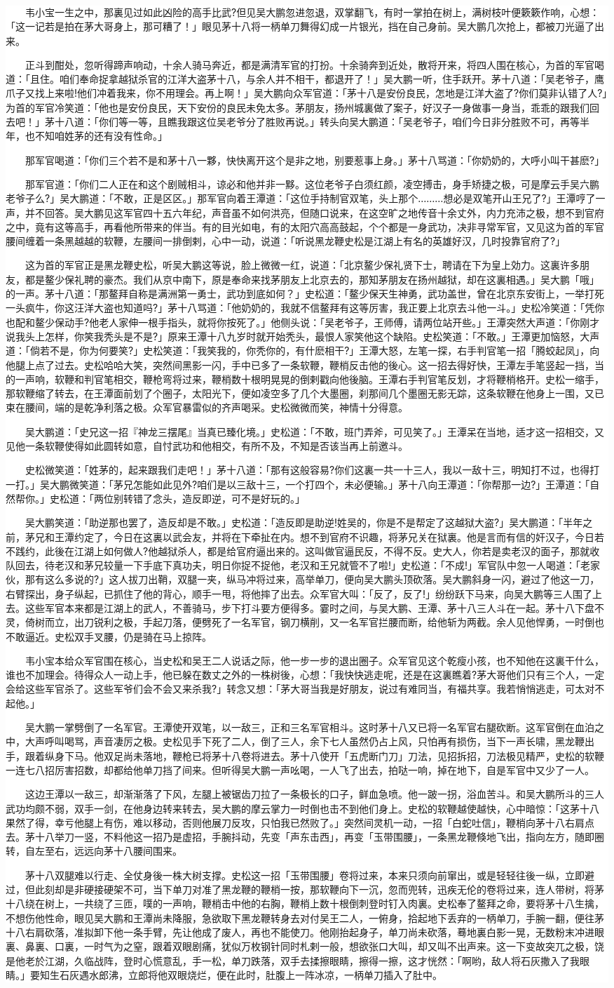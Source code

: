 　　韦小宝一生之中，那裏见过如此凶险的高手比武?但见吴大鹏忽进忽退，双掌翻飞，有时一掌拍在树上，满树枝叶便簌簌作响，心想：「这一记若是拍在茅大哥身上，那可糟了！」眼见茅十八将一柄单刀舞得幻成一片银光，挡在自己身前。吴大鹏几次抢上，都被刀光逼了出来。

　　正斗到酣处，忽听得蹄声响动，十余人骑马奔近，都是满清军官的打扮。十余骑奔到近处，散将开来，将四人围在核心，为首的军官喝道：「且住。咱们奉命捉拿越狱杀官的江洋大盗茅十八，与余人并不相干，都退开了！」吴大鹏一听，住手跃开。茅十八道：「吴老爷子，鹰爪子又找上来啦!他们冲着我来，你不用理会。再上啊！」吴大鹏向众军官道：「茅十八是安份良民，怎地是江洋大盗了?你们莫非认错了人?」为首的军官冷笑道：「他也是安份良民，天下安份的良民未免太多。茅朋友，扬州城裏做了案子，好汉子一身做事一身当，乖乖的跟我们回去吧！」茅十八道：「你们等一等，且瞧我跟这位吴老爷分了胜败再说。」转头向吴大鹏道：「吴老爷子，咱们今日非分胜败不可，再等半年，也不知咱姓茅的还有没有性命。」

　　那军官喝道：「你们三个若不是和茅十八一夥，快快离开这个是非之地，别要惹事上身。」茅十八骂道：「你奶奶的，大呼小叫干甚麽?」

　　那军官道：「你们二人正在和这个剧贼相斗，谅必和他并非一黟。这位老爷子白须红颜，凌空搏击，身手矫捷之极，可是摩云手吴六鹏老爷子么?」吴大鹏道：「不敢，正是区区。」那军官向着王潭道：「这位手持制官双笔，头上那个………想必是双笔开山王兄了?」王潭哼了一声，并不回答。吴大鹏见这军官四十五六年纪，声音虽不如何洪亮，但随口说来，在这空旷之地传音十余丈外，内力充沛之极，想不到官府之中，竟有这等高手，再看他所带来的伴当。有的目光如电，有的太阳穴高高鼓起，个个都是一身武功，决非寻常军官，又见这为首的军官腰间缠着一条黑越越的软鞭，左腰间一排倒剌，心中一动，说道：「听说黑龙鞭史松是江湖上有名的英雄好汉，几时投靠官府了?」

　　这为首的军官正是黑龙鞭史松，听吴大鹏这等说，脸上微微一红，说道：「北京鳌少保礼贤下士，聘请在下为皇上効力。这裏许多朋友，都是鳌少保礼聘的豪杰。我们从京中南下，原是奉命来找茅朋友上北京去的，那知茅朋友在扬州越狱，却在这裏相遇。」吴大鹏「哦」的一声。茅十八道：「那鳌拜自称是满洲第一勇士，武功到底如何？」史松道：「鳌少保天生神勇，武功盖世，曾在北京东安街上，一举打死一头疯牛，你这汪洋大盗也知道吗?」茅十八骂道：「他奶奶的，我就不信鳌拜有这等厉害，我正要上北京去斗他一斗。」史松冷笑道：「凭你也配和鳌少保动手?他老人家伸一根手指头，就将你按死了。」他侧头说：「吴老爷子，王师傅，请两位站开些。」王潭突然大声道：「你刚才说我头上怎样，你笑我秃头是不是?」原来王潭十八九岁时就开始秃头，最恨人家笑他这个缺陷。史松笑道：「不敢。」王潭更加恼怒，大声道：「倘若不是，你为何要笑?」史松笑道：「我笑我的，你秃你的，有什麽相干?」王潭大怒，左笔一探，右手判官笔一招「腾蛟起凤」，向他腿上点了过去。史松哈哈大笑，突然间黑影一闪，手中已多了一条软鞭，鞭梢反击他的後心。这一招去得好快，王潭左手笔竖起一挡，当的一声响，软鞭和判官笔相交，鞭枪弯将过来，鞭梢数十根明晃晃的倒剌戳向他後脑。王潭右手判官笔反划，才将鞭梢格开。史松一缩手，那软鞭缩了转去，在王潭面前划了个圈子，太阳光下，便如凌空多了几个大墨圈，刹那间几个墨圈无影无踪，这条软鞭在他身上一围，又已束在腰间，端的是乾净利落之极。众军官暴雷似的齐声喝采。史松微微而笑，神情十分得意。

　　吴大鹏道：「史兄这一招『神龙三摆尾』当真已臻化境。」史松道：「不敢，班门弄斧，可见笑了。」王潭呆在当地，适才这一招相交，又见他一条软鞭使得如此圆转如意，自忖武功和他相交，有所不及，不知是否该当再上前邀斗。

　　史松微笑道：「姓茅的，起来跟我们走吧！」茅十八道：「那有这般容易?你们这裏一共一十三人，我以一敌十三，明知打不过，也得打一打。」吴大鹏微笑道：「茅兄怎能如此见外?咱们是以三敌十三，一个打四个，未必便输。」茅十八向王潭道：「你帮那一边?」王潭道：「自然帮你。」史松道：「两位别转错了念头，造反即逆，可不是好玩的。」

　　吴大鹏笑道：「助逆那也罢了，造反却是不敢。」史松道：「造反即是助逆!姓吴的，你是不是帮定了这越狱大盗?」吴大鹏道：「半年之前，茅兄和王潭约定了，今日在这裏以武会友，并将在下牵扯在内。想不到官府不识趣，将茅兄关在狱裏。他是言而有信的奸汉子，今日若不践约，此後在江湖上如何做人?他越狱杀人，都是给官府逼出来的。这叫做官逼民反，不得不反。史大人，你若是卖老汉的面子，那就收队回去，待老汉和茅兄较量一下手底下真功夫，明日你捉不捉他，老汉和王兄就管不了啦!」史松道：「不成!」军官队中忽一人喝道：「老家伙，那有这么多说的?」这人拔刀出鞘，双腿一夹，纵马冲将过来，高举单刀，便向吴大鹏头顶砍落。吴大鹏斜身一闪，避过了他这一刀，右臂探出，身子纵起，已抓住了他的背心，顺手一甩，将他摔了出去。众军官大叫：「反了，反了!」纷纷跃下马来，向吴大鹏等三人围了上去。这些军官本来都是江湖上的武人，不善骑马，步下打斗要方便得多。霎时之间，与吴大鹏、王潭、茅十八三人斗在一起。茅十八下盘不灵，倚树而立，出刀锐利之极，手起刀落，便劈死了一名军官，钢刀横削，又一名军官拦腰而断，给他斩为两截。余人见他悍勇，一时倒也不敢逼近。史松双手叉腰，仍是骑在马上掠阵。

　　韦小宝本给众军官围在核心，当史松和吴王二人说话之际，他一步一步的退出圈子。众军官见这个乾瘦小孩，也不知他在这裏干什么，谁也不加理会。待得众人一动上手，他已躲在数丈之外的一株树後，心想：「我快快逃走呢，还是在这裏瞧着?茅大哥他们只有三个人，一定会给这些军官杀了。这些军爷们会不会又来杀我?」转念又想：「茅大哥当我是好朋友，说过有难同当，有福共享。我若悄悄逃走，可太对不起他。」

　　吴大鹏一掌劈倒了一名军官。王潭使开双笔，以一敌三，正和三名军官相斗。这时茅十八又已将一名军官右腿砍断。这军官倒在血泊之中，大声呼叫喝骂，声音凄厉之极。史松见手下死了二人，倒了三人，余下七人虽然仍占上风，只怕再有损伤，当下一声长啸，黑龙鞭出手，跟着纵身下马。他双足尚未落地，鞭枪已将茅十八卷将进去。茅十八使开「五虎断门刀」刀法，见招拆招，刀法极见精严，史松的软鞭一连七八招厉害招数，却都给他单刀挡了间来。但听得吴大鹏一声吆喝，一人飞了出去，拍哒一响，掉在地下，自是军官中又少了一人。

　　这边王潭以一敌三，却渐渐落了下风，左腿上被锯齿刀拉了一条极长的口子，鲜血急喷。他一跛一拐，浴血苦斗。和吴大鹏所斗的三人武功均颇不弱，双手一剑，在他身边转来转去，吴大鹏的摩云掌力一时倒也击不到他们身上。史松的软鞭越使越快，心中暗惊：「这茅十八果然了得，幸亏他腿上有伤，难以移动，否则他展刀反攻，只怕我已然败了。」突然间灵机一动，一招「白蛇吐信」，鞭梢向茅十八右肩点去。茅十八举刀一竖，不料他这一招乃是虚招，手腕抖动，先变「声东击西」，再变「玉带围腰」，一条黑龙鞭倏地飞出，指向左方，随即圈转，自左至右，远远向茅十八腰间围来。

　　茅十八双腿难以行走、全仗身後一株大树支撑。史松这一招「玉带围腰」卷将过来，本来只须向前窜出，或是轻轻往後一纵，立即避过，但此刻却是非硬接硬架不可，当下单刀对准了黑龙鞭的鞭梢一按，那软鞭向下一沉，忽而兜转，迅疾无伦的卷将过来，连人带树，将茅十八绕在树上，一共绕了三匝，噗的一声响，鞭梢击中他的右胸，鞭梢上数十根倒刺登时钉入肉裏。史松奉了鳌拜之命，要将茅十八生擒，不想伤他性命，眼见吴大鹏和王潭尚未降服，急欲取下黑龙鞭转身去对付吴王二人，一俯身，拾起地下丢弃的一柄单刀，手腕一翻，便往茅十八右肩砍落，准拟卸下他一条手臂，先让他成了废人，再也不能使刀。他刚抬起身子，单刀尚未砍落，蓦地裏白影一晃，无数粉末冲进眼裏、鼻裏、口裏，一时气为之窒，跟着双眼剧痛，犹似万枚钢针同时札剌一般，想欲张口大叫，却又叫不出声来。这一下变故突兀之极，饶是他老於江湖，久临战阵，登时心慌意乱，手一松，单刀跌落，双手去揉擦眼睛，擦得一擦，这才恍然：「啊哟，敌人将石灰撒入了我眼睛。」要知生石灰遇水郎沸，立郎将他双眼烧烂，便在此时，肚腹上一阵冰凉，一柄单刀插入了肚中。
